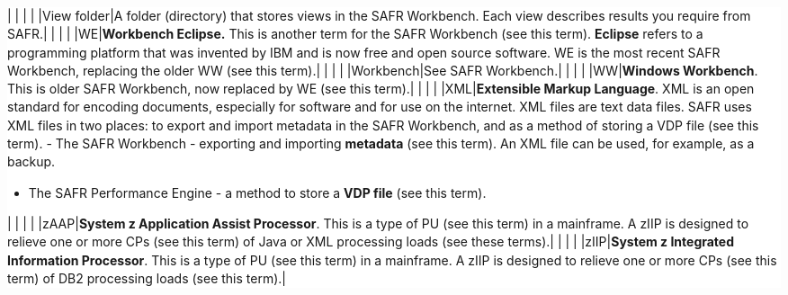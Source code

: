 |
| | |
|View folder|A folder \(directory\) that stores views in the SAFR Workbench. Each view describes results you require from SAFR.|
| | |
|WE|**Workbench Eclipse.** This is another term for the SAFR Workbench \(see this term\). **Eclipse** refers to a programming platform that was invented by IBM and is now free and open source software. WE is the most recent SAFR Workbench, replacing the older WW \(see this term\).|
| | |
|Workbench|See SAFR Workbench.|
| | |
|WW|**Windows Workbench**. This is older SAFR Workbench, now replaced by WE \(see this term\).|
| | |
|XML|**Extensible Markup Language**. XML is an open standard for encoding documents, especially for software and for use on the internet. XML files are text data files. SAFR uses XML files in two places: to export and import metadata in the SAFR Workbench, and as a method of storing a VDP file \(see this term\). -   The SAFR Workbench - exporting and importing **metadata** \(see this term\). An XML file can be used, for example, as a backup.
-   The SAFR Performance Engine - a method to store a **VDP file** \(see this term\).

|
| | |
|zAAP|**System z Application Assist Processor**. This is a type of PU \(see this term\) in a mainframe. A zIIP is designed to relieve one or more CPs \(see this term\) of Java or XML processing loads \(see these terms\).|
| | |
|zIIP|**System z Integrated Information Processor**. This is a type of PU \(see this term\) in a mainframe. A zIIP is designed to relieve one or more CPs \(see this term\) of DB2 processing loads \(see this term\).|

